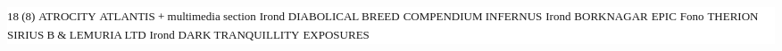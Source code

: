 <TR style="HEIGHT: 12.75pt" height=17>
<TD class=xl29 style="BORDER-RIGHT: #bfbfbf 1px dotted; BORDER-TOP: #bfbfbf 1px dotted; BORDER-LEFT: #bfbfbf 1px dotted; BORDER-BOTTOM: #bfbfbf 1px dotted" height=17><FONT face="Arial CYR" size=2>18 (8)</FONT></TD>
<TD class=xl29 style="BORDER-RIGHT: #bfbfbf 1px dotted; BORDER-TOP: #bfbfbf 1px dotted; BORDER-LEFT: #bfbfbf 1px dotted; BORDER-BOTTOM: #bfbfbf 1px dotted"><FONT face="Arial CYR" size=2>ATROCITY</FONT></TD>
<TD class=xl29 style="BORDER-RIGHT: #bfbfbf 1px dotted; BORDER-TOP: #bfbfbf 1px dotted; BORDER-LEFT: #bfbfbf 1px dotted; BORDER-BOTTOM: #bfbfbf 1px dotted"><FONT face="Arial CYR" size=2>ATLANTIS + multimedia section</FONT></TD>
<TD class=xl29 style="BORDER-RIGHT: #bfbfbf 1px dotted; BORDER-TOP: #bfbfbf 1px dotted; BORDER-LEFT: #bfbfbf 1px dotted; BORDER-BOTTOM: #bfbfbf 1px dotted"><FONT face="Arial CYR" size=2>Irond</FONT></TD></TR>
<TR style="HEIGHT: 12.75pt" height=17>
<TD class=xl29 style="BORDER-RIGHT: #bfbfbf 1px dotted; BORDER-TOP: #bfbfbf 1px dotted; BORDER-LEFT: #bfbfbf 1px dotted; BORDER-BOTTOM: #bfbfbf 1px dotted" height=17><FONT face="Arial CYR" size=2></FONT></TD>
<TD class=xl29 style="BORDER-RIGHT: #bfbfbf 1px dotted; BORDER-TOP: #bfbfbf 1px dotted; BORDER-LEFT: #bfbfbf 1px dotted; BORDER-BOTTOM: #bfbfbf 1px dotted"><FONT face="Arial CYR" size=2>DIABOLICAL BREED</FONT></TD>
<TD class=xl29 style="BORDER-RIGHT: #bfbfbf 1px dotted; BORDER-TOP: #bfbfbf 1px dotted; BORDER-LEFT: #bfbfbf 1px dotted; BORDER-BOTTOM: #bfbfbf 1px dotted"><FONT face="Arial CYR" size=2>COMPENDIUM INFERNUS</FONT></TD>
<TD class=xl29 style="BORDER-RIGHT: #bfbfbf 1px dotted; BORDER-TOP: #bfbfbf 1px dotted; BORDER-LEFT: #bfbfbf 1px dotted; BORDER-BOTTOM: #bfbfbf 1px dotted"><FONT face="Arial CYR" size=2>Irond</FONT></TD></TR>
<TR style="HEIGHT: 12.75pt" height=17>
<TD class=xl29 style="BORDER-RIGHT: #bfbfbf 1px dotted; BORDER-TOP: #bfbfbf 1px dotted; BORDER-LEFT: #bfbfbf 1px dotted; BORDER-BOTTOM: #bfbfbf 1px dotted" height=17><FONT face="Arial CYR" size=2></FONT></TD>
<TD class=xl29 style="BORDER-RIGHT: #bfbfbf 1px dotted; BORDER-TOP: #bfbfbf 1px dotted; BORDER-LEFT: #bfbfbf 1px dotted; BORDER-BOTTOM: #bfbfbf 1px dotted"><FONT face="Arial CYR" size=2>BORKNAGAR</FONT></TD>
<TD class=xl29 style="BORDER-RIGHT: #bfbfbf 1px dotted; BORDER-TOP: #bfbfbf 1px dotted; BORDER-LEFT: #bfbfbf 1px dotted; BORDER-BOTTOM: #bfbfbf 1px dotted"><FONT face="Arial CYR" size=2>EPIC</FONT></TD>
<TD class=xl29 style="BORDER-RIGHT: #bfbfbf 1px dotted; BORDER-TOP: #bfbfbf 1px dotted; BORDER-LEFT: #bfbfbf 1px dotted; BORDER-BOTTOM: #bfbfbf 1px dotted"><FONT face="Arial CYR" size=2>Fono</FONT></TD></TR>
<TR style="HEIGHT: 12.75pt" height=17>
<TD class=xl29 style="BORDER-RIGHT: #bfbfbf 1px dotted; BORDER-TOP: #bfbfbf 1px dotted; BORDER-LEFT: #bfbfbf 1px dotted; BORDER-BOTTOM: #bfbfbf 1px dotted" height=17><FONT face="Arial CYR" size=2></FONT></TD>
<TD class=xl29 style="BORDER-RIGHT: #bfbfbf 1px dotted; BORDER-TOP: #bfbfbf 1px dotted; BORDER-LEFT: #bfbfbf 1px dotted; BORDER-BOTTOM: #bfbfbf 1px dotted"><FONT face="Arial CYR" size=2>THERION</FONT></TD>
<TD class=xl29 style="BORDER-RIGHT: #bfbfbf 1px dotted; BORDER-TOP: #bfbfbf 1px dotted; BORDER-LEFT: #bfbfbf 1px dotted; BORDER-BOTTOM: #bfbfbf 1px dotted"><FONT face="Arial CYR" size=2>SIRIUS B & LEMURIA LTD</FONT></TD>
<TD class=xl29 style="BORDER-RIGHT: #bfbfbf 1px dotted; BORDER-TOP: #bfbfbf 1px dotted; BORDER-LEFT: #bfbfbf 1px dotted; BORDER-BOTTOM: #bfbfbf 1px dotted"><FONT face="Arial CYR" size=2>Irond</FONT></TD></TR>
<TR style="HEIGHT: 12.75pt" height=17>
<TD class=xl29 style="BORDER-RIGHT: #bfbfbf 1px dotted; BORDER-TOP: #bfbfbf 1px dotted; BORDER-LEFT: #bfbfbf 1px dotted; BORDER-BOTTOM: #bfbfbf 1px dotted" height=17><FONT face="Arial CYR" size=2></FONT></TD>
<TD class=xl29 style="BORDER-RIGHT: #bfbfbf 1px dotted; BORDER-TOP: #bfbfbf 1px dotted; BORDER-LEFT: #bfbfbf 1px dotted; BORDER-BOTTOM: #bfbfbf 1px dotted"><FONT face="Arial CYR" size=2>DARK TRANQUILLITY</FONT></TD>
<TD class=xl29 style="BORDER-RIGHT: #bfbfbf 1px dotted; BORDER-TOP: #bfbfbf 1px dotted; BORDER-LEFT: #bfbfbf 1px dotted; BORDER-BOTTOM: #bfbfbf 1px dotted"><FONT face="Arial CYR" size=2>EXPOSURES</FONT></TD>